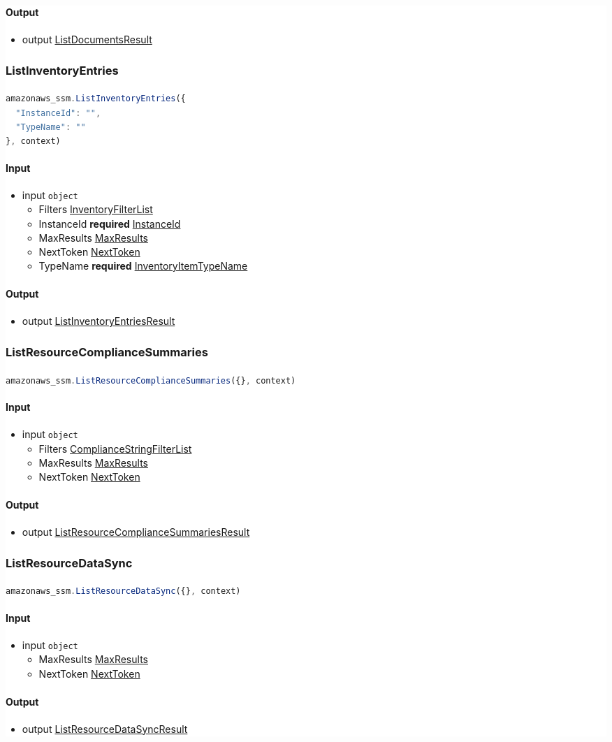 #### Output
* output [ListDocumentsResult](#listdocumentsresult)

### ListInventoryEntries



```js
amazonaws_ssm.ListInventoryEntries({
  "InstanceId": "",
  "TypeName": ""
}, context)
```

#### Input
* input `object`
  * Filters [InventoryFilterList](#inventoryfilterlist)
  * InstanceId **required** [InstanceId](#instanceid)
  * MaxResults [MaxResults](#maxresults)
  * NextToken [NextToken](#nexttoken)
  * TypeName **required** [InventoryItemTypeName](#inventoryitemtypename)

#### Output
* output [ListInventoryEntriesResult](#listinventoryentriesresult)

### ListResourceComplianceSummaries



```js
amazonaws_ssm.ListResourceComplianceSummaries({}, context)
```

#### Input
* input `object`
  * Filters [ComplianceStringFilterList](#compliancestringfilterlist)
  * MaxResults [MaxResults](#maxresults)
  * NextToken [NextToken](#nexttoken)

#### Output
* output [ListResourceComplianceSummariesResult](#listresourcecompliancesummariesresult)

### ListResourceDataSync



```js
amazonaws_ssm.ListResourceDataSync({}, context)
```

#### Input
* input `object`
  * MaxResults [MaxResults](#maxresults)
  * NextToken [NextToken](#nexttoken)

#### Output
* output [ListResourceDataSyncResult](#listresourcedatasyncresult)
